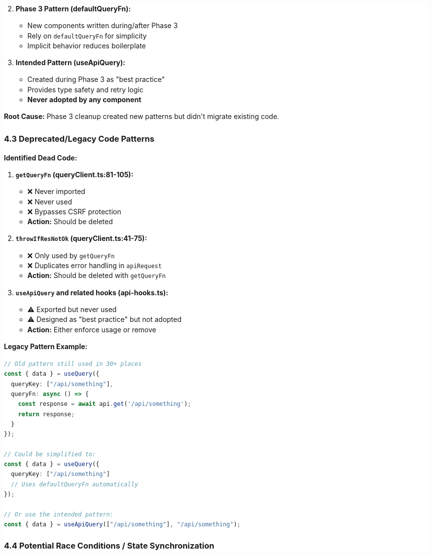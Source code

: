 2. **Phase 3 Pattern (defaultQueryFn):**
   - New components written during/after Phase 3
   - Rely on `defaultQueryFn` for simplicity
   - Implicit behavior reduces boilerplate

3. **Intended Pattern (useApiQuery):**
   - Created during Phase 3 as "best practice"
   - Provides type safety and retry logic
   - **Never adopted by any component**

**Root Cause:** Phase 3 cleanup created new patterns but didn't migrate existing code.

### 4.3 Deprecated/Legacy Code Patterns

**Identified Dead Code:**

1. **`getQueryFn` (queryClient.ts:81-105):**
   - ❌ Never imported
   - ❌ Never used
   - ❌ Bypasses CSRF protection
   - **Action:** Should be deleted

2. **`throwIfResNotOk` (queryClient.ts:41-75):**
   - ❌ Only used by `getQueryFn`
   - ❌ Duplicates error handling in `apiRequest`
   - **Action:** Should be deleted with `getQueryFn`

3. **`useApiQuery` and related hooks (api-hooks.ts):**
   - ⚠️ Exported but never used
   - ⚠️ Designed as "best practice" but not adopted
   - **Action:** Either enforce usage or remove

**Legacy Pattern Example:**
```typescript
// Old pattern still used in 30+ places
const { data } = useQuery({
  queryKey: ["/api/something"],
  queryFn: async () => {
    const response = await api.get('/api/something');
    return response;
  }
});

// Could be simplified to:
const { data } = useQuery({
  queryKey: ["/api/something"]
  // Uses defaultQueryFn automatically
});

// Or use the intended pattern:
const { data } = useApiQuery(["/api/something"], "/api/something");
```

### 4.4 Potential Race Conditions / State Synchronization
